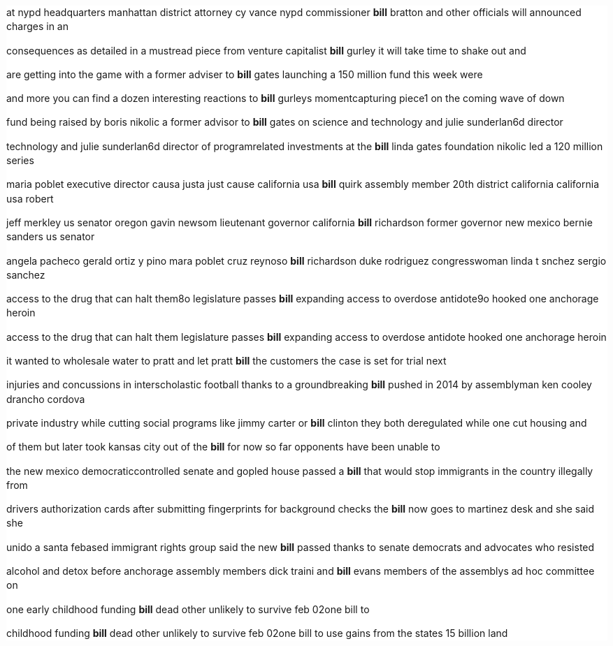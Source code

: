 at nypd headquarters manhattan district attorney cy vance nypd commissioner **bill** bratton and other officials will announced charges in an

consequences as detailed in a mustread piece from venture capitalist **bill** gurley it will take time to shake out and

are getting into the game with a former adviser to **bill** gates launching a 150 million fund this week were

and more you can find a dozen interesting reactions to **bill** gurleys momentcapturing piece1 on the coming wave of down

fund being raised by boris nikolic a former advisor to **bill** gates on science and technology and julie sunderlan6d director

technology and julie sunderlan6d director of programrelated investments at the **bill** linda gates foundation nikolic led a 120 million series

maria poblet executive director causa justa just cause california usa **bill** quirk assembly member 20th district california california usa robert

jeff merkley us senator oregon gavin newsom lieutenant governor california **bill** richardson former governor new mexico bernie sanders us senator

angela pacheco gerald ortiz y pino mara poblet cruz reynoso **bill** richardson duke rodriguez congresswoman linda t snchez sergio sanchez

access to the drug that can halt them8o legislature passes **bill** expanding access to overdose antidote9o hooked one anchorage heroin

access to the drug that can halt them legislature passes **bill** expanding access to overdose antidote hooked one anchorage heroin

it wanted to wholesale water to pratt and let pratt **bill** the customers the case is set for trial next

injuries and concussions in interscholastic football thanks to a groundbreaking **bill** pushed in 2014 by assemblyman ken cooley drancho cordova

private industry while cutting social programs like jimmy carter or **bill** clinton they both deregulated while one cut housing and

of them but later took kansas city out of the **bill** for now so far opponents have been unable to

the new mexico democraticcontrolled senate and gopled house passed a **bill** that would stop immigrants in the country illegally from

drivers authorization cards after submitting fingerprints for background checks the **bill** now goes to martinez desk and she said she

unido a santa febased immigrant rights group said the new **bill** passed thanks to senate democrats and advocates who resisted

alcohol and detox before anchorage assembly members dick traini and **bill** evans members of the assemblys ad hoc committee on

one early childhood funding **bill** dead other unlikely to survive feb 02one bill to

childhood funding **bill** dead other unlikely to survive feb 02one bill to use gains from the states 15 billion land
